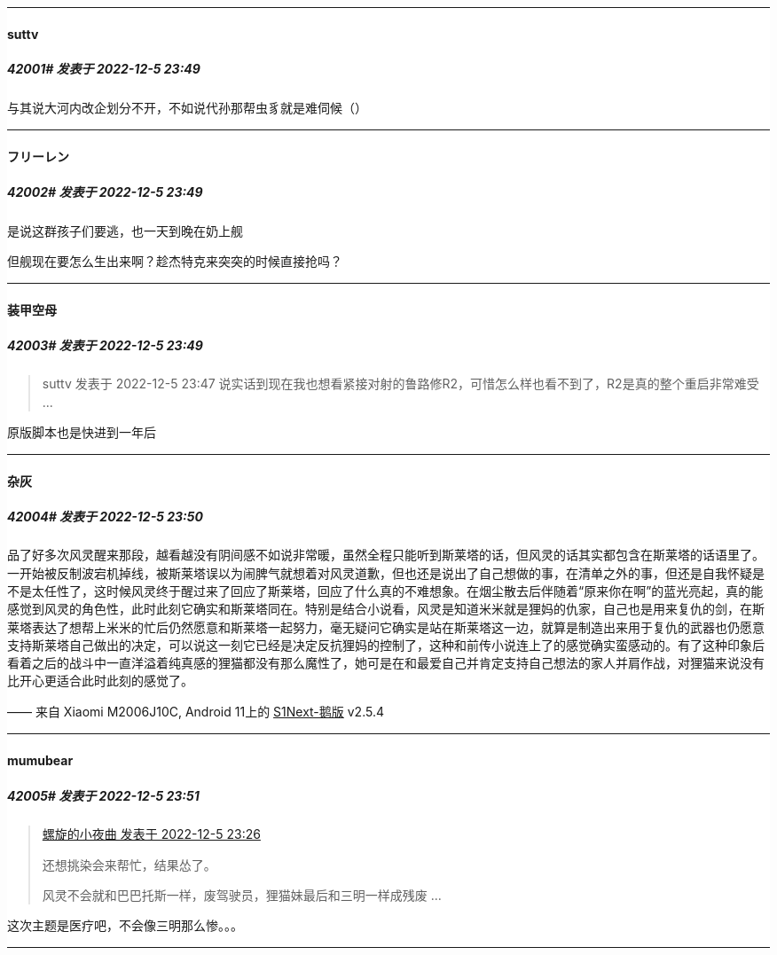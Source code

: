 

*****

####  suttv  
##### 42001#       发表于 2022-12-5 23:49

与其说大河内改企划分不开，不如说代孙那帮虫豸就是难伺候（）

*****

####  フリーレン  
##### 42002#       发表于 2022-12-5 23:49

是说这群孩子们要逃，也一天到晚在奶上舰

但舰现在要怎么生出来啊？趁杰特克来突突的时候直接抢吗？

*****

####  装甲空母  
##### 42003#       发表于 2022-12-5 23:49

<blockquote>suttv 发表于 2022-12-5 23:47
说实话到现在我也想看紧接对射的鲁路修R2，可惜怎么样也看不到了，R2是真的整个重启非常难受 ...</blockquote>
原版脚本也是快进到一年后

*****

####  杂灰  
##### 42004#       发表于 2022-12-5 23:50

品了好多次风灵醒来那段，越看越没有阴间感不如说非常暖，虽然全程只能听到斯莱塔的话，但风灵的话其实都包含在斯莱塔的话语里了。一开始被反制波宕机掉线，被斯莱塔误以为闹脾气就想着对风灵道歉，但也还是说出了自己想做的事，在清单之外的事，但还是自我怀疑是不是太任性了，这时候风灵终于醒过来了回应了斯莱塔，回应了什么真的不难想象。在烟尘散去后伴随着“原来你在啊”的蓝光亮起，真的能感觉到风灵的角色性，此时此刻它确实和斯莱塔同在。特别是结合小说看，风灵是知道米米就是狸妈的仇家，自己也是用来复仇的剑，在斯莱塔表达了想帮上米米的忙后仍然愿意和斯莱塔一起努力，毫无疑问它确实是站在斯莱塔这一边，就算是制造出来用于复仇的武器也仍愿意支持斯莱塔自己做出的决定，可以说这一刻它已经是决定反抗狸妈的控制了，这种和前传小说连上了的感觉确实蛮感动的。有了这种印象后看着之后的战斗中一直洋溢着纯真感的狸猫都没有那么魔性了，她可是在和最爱自己并肯定支持自己想法的家人并肩作战，对狸猫来说没有比开心更适合此时此刻的感觉了。

—— 来自 Xiaomi M2006J10C, Android 11上的 [S1Next-鹅版](https://github.com/ykrank/S1-Next/releases) v2.5.4



*****

####  mumubear  
##### 42005#       发表于 2022-12-5 23:51

<blockquote><a href="httphttps://bbs.saraba1st.com/2b/forum.php?mod=redirect&amp;goto=findpost&amp;pid=58787445&amp;ptid=2105930" target="_blank">螺旋的小夜曲 发表于 2022-12-5 23:26</a>

还想挑染会来帮忙，结果怂了。

风灵不会就和巴巴托斯一样，废驾驶员，狸猫妹最后和三明一样成残废 ...</blockquote>
这次主题是医疗吧，不会像三明那么惨。。。

*****
